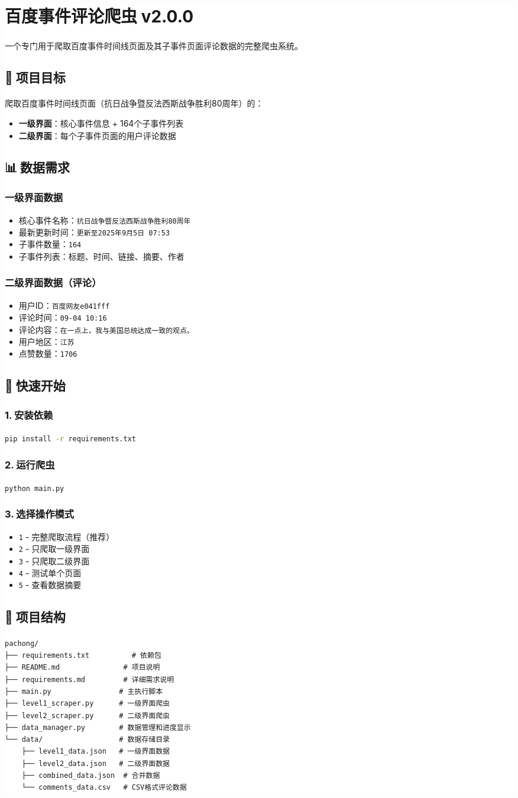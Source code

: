 # 百度事件评论爬虫 v2.0.0

一个专门用于爬取百度事件时间线页面及其子事件页面评论数据的完整爬虫系统。

## 🎯 项目目标

爬取百度事件时间线页面（抗日战争暨反法西斯战争胜利80周年）的：
- **一级界面**：核心事件信息 + 164个子事件列表
- **二级界面**：每个子事件页面的用户评论数据

## 📊 数据需求

### 一级界面数据
- 核心事件名称：`抗日战争暨反法西斯战争胜利80周年`
- 最新更新时间：`更新至2025年9月5日 07:53`
- 子事件数量：`164`
- 子事件列表：标题、时间、链接、摘要、作者

### 二级界面数据（评论）
- 用户ID：`百度网友e041fff`
- 评论时间：`09-04 10:16`
- 评论内容：`在一点上，我与美国总统达成一致的观点。`
- 用户地区：`江苏`
- 点赞数量：`1706`

## 🚀 快速开始

### 1. 安装依赖
```bash
pip install -r requirements.txt
```

### 2. 运行爬虫
```bash
python main.py
```

### 3. 选择操作模式
- `1` - 完整爬取流程（推荐）
- `2` - 只爬取一级界面
- `3` - 只爬取二级界面
- `4` - 测试单个页面
- `5` - 查看数据摘要

## 📁 项目结构

```
pachong/
├── requirements.txt          # 依赖包
├── README.md               # 项目说明
├── requirements.md         # 详细需求说明
├── main.py                # 主执行脚本
├── level1_scraper.py      # 一级界面爬虫
├── level2_scraper.py      # 二级界面爬虫
├── data_manager.py        # 数据管理和进度显示
└── data/                  # 数据存储目录
    ├── level1_data.json   # 一级界面数据
    ├── level2_data.json   # 二级界面数据
    ├── combined_data.json  # 合并数据
    └── comments_data.csv   # CSV格式评论数据
```